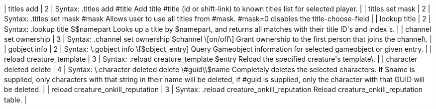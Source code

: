 | titles add                           | 2        | Syntax: \.titles add \#title Add title \#title \(id or shift\-link\) to known titles list for selected player\.                                                                                                                                                                                                                                                                                                                                                                                                                                                                                                                                                |
| titles set mask                      | 2        | Syntax: \.titles set mask \#mask Allows user to use all titles from \#mask\. \#mask=0 disables the title\-choose\-field                                                                                                                                                                                                                                                                                                                                                                                                                                                                                                                                        |
| lookup title                         | 2        | Syntax: \.lookup title $$namepart Looks up a title by $namepart, and returns all matches with their title ID's and index's\.                                                                                                                                                                                                                                                                                                                                                                                                                                                                                                                                   |
| channel set ownership                | 3        | Syntax: \.channel set ownership $channel \[on/off\] Grant ownership to the first person that joins the channel\.                                                                                                                                                                                                                                                                                                                                                                                                                                                                                                                                               |
| gobject info                         | 2        | Syntax: \.gobject info \[$object\_entry\] Query Gameobject information for selected gameobject or given entry\.                                                                                                                                                                                                                                                                                                                                                                                                                                                                                                                                                |
| reload creature\_template            | 3        | Syntax: \.reload creature\_template $entry Reload the specified creature's template\.                                                                                                                                                                                                                                                                                                                                                                                                                                                                                                                                                                          |
| character deleted delete             | 4        | Syntax: \.character deleted delete \#guid\\$name Completely deletes the selected characters\. If $name is supplied, only characters with that string in their name will be deleted, if \#guid is supplied, only the character with that GUID will be deleted\.                                                                                                                                                                                                                                                                                                                                                                                                 |
| reload creature\_onkill\_reputation  | 3        | Syntax: \.reload creature\_onkill\_reputation Reload creature\_onkill\_reputation table\.                                                                                                                                                                                                                                                                                                                                                                                                                                                                                                                                                                      |